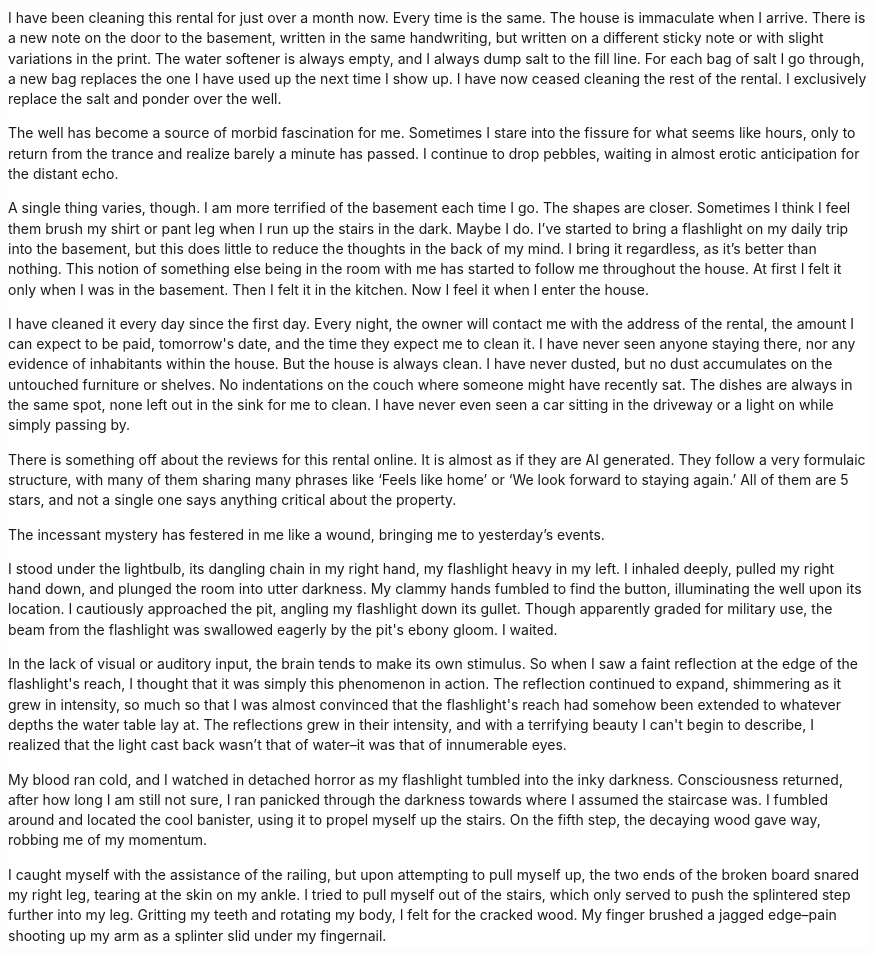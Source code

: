 I have been cleaning this rental for just over a month now. Every time is the same. The house is immaculate when I arrive. There is a new note on the door to the basement, written in the same handwriting, but written on a different sticky note or with slight variations in the print. The water softener is always empty, and I always dump salt to the fill line. For each bag of salt I go through, a new bag replaces the one I have used up the next time I show up. I have now ceased cleaning the rest of the rental. I exclusively replace the salt and ponder over the well.

The well has become a source of morbid fascination for me. Sometimes I stare into the fissure for what seems like hours, only to return from the trance and realize barely a minute has passed. I continue to drop pebbles, waiting in almost erotic anticipation for the distant echo. 

A single thing varies, though. I am more terrified of the basement each time I go. The shapes are closer. Sometimes I think I feel them brush my shirt or pant leg when I run up the stairs in the dark. Maybe I do. I’ve started to bring a flashlight on my daily trip into the basement, but this does little to reduce the thoughts in the back of my mind. I bring it regardless, as it’s better than nothing. This notion of something else being in the room with me has started to follow me throughout the house. At first I felt it only when I was in the basement. Then I felt it in the kitchen. Now I feel it when I enter the house. 

I have cleaned it every day since the first day. Every night, the owner will contact me with the address of the rental, the amount I can expect to be paid, tomorrow's date, and the time they expect me to clean it. I have never seen anyone staying there, nor any evidence of inhabitants within the house. But the house is always clean. I have never dusted, but no dust accumulates on the untouched furniture or shelves. No indentations on the couch where someone might have recently sat. The dishes are always in the same spot, none left out in the sink for me to clean. I have never even seen a car sitting in the driveway or a light on while simply passing by.

There is something off about the reviews for this rental online. It is almost as if they are AI generated. They follow a very formulaic structure, with many of them sharing many phrases like ‘Feels like home’ or ‘We look forward to staying again.’ All of them are 5 stars, and not a single one says anything critical about the property. 

The incessant mystery has festered in me like a wound, bringing me to yesterday’s events.

I stood under the lightbulb, its dangling chain in my right hand, my flashlight heavy in my left. I inhaled deeply, pulled my right hand down, and plunged the room into utter darkness. My clammy hands fumbled to find the button, illuminating the well upon its location. I cautiously approached the pit, angling my flashlight down its gullet. Though apparently graded for military use, the beam from the flashlight was swallowed eagerly by the pit's ebony gloom. I waited.

In the lack of visual or auditory input, the brain tends to make its own stimulus. So when I saw a faint reflection at the edge of the flashlight's reach, I thought that it was simply this phenomenon in action. The reflection continued to expand, shimmering as it grew in intensity, so much so that I was almost convinced that the flashlight's reach had somehow been extended to whatever depths the water table lay at. The reflections grew in their intensity, and with a terrifying beauty I can't begin to describe, I realized that the light cast back wasn’t that of water–it was that of innumerable eyes.

My blood ran cold, and I watched in detached horror as my flashlight tumbled into the inky darkness. Consciousness returned, after how long I am still not sure, I ran panicked through the darkness towards where I assumed the staircase was. I fumbled around and located the cool banister, using it to propel myself up the stairs. On the fifth step, the decaying wood gave way, robbing me of my momentum. 

I caught myself with the assistance of the railing, but upon attempting to pull myself up, the two ends of the broken board snared my right leg, tearing at the skin on my ankle. I tried to pull myself out of the stairs, which only served to push the splintered step further into my leg. Gritting my teeth and rotating my body, I felt for the cracked wood. My finger brushed a jagged edge–pain shooting up my arm as a splinter slid under my fingernail. 
